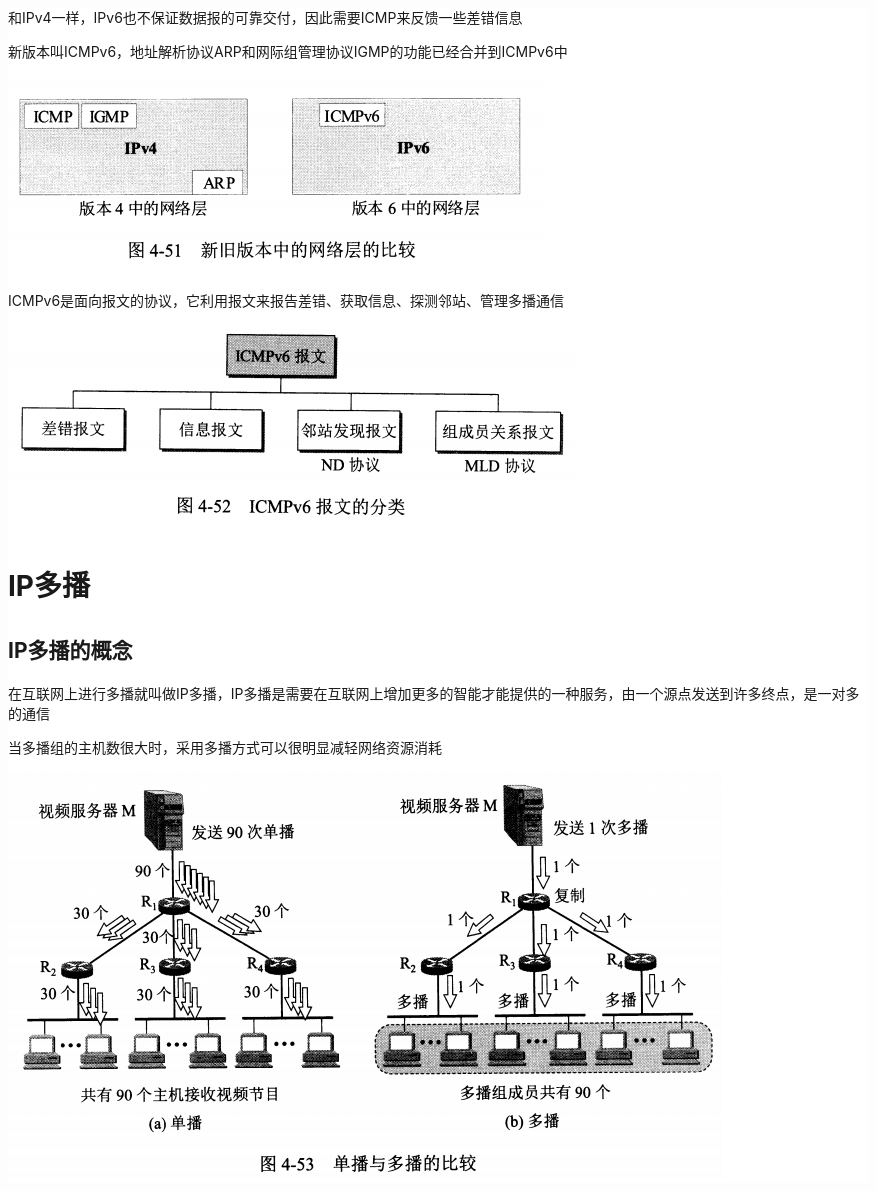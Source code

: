 和IPv4一样，IPv6也不保证数据报的可靠交付，因此需要ICMP来反馈一些差错信息

新版本叫ICMPv6，地址解析协议ARP和网际组管理协议IGMP的功能已经合并到ICMPv6中

![image-20200923153125473](images/image-20200923153125473.png)

ICMPv6是面向报文的协议，它利用报文来报告差错、获取信息、探测邻站、管理多播通信

![image-20200923153605508](images/image-20200923153605508.png)

# IP多播

## IP多播的概念

在互联网上进行多播就叫做IP多播，IP多播是需要在互联网上增加更多的智能才能提供的一种服务，由一个源点发送到许多终点，是一对多的通信

当多播组的主机数很大时，采用多播方式可以很明显减轻网络资源消耗

![image-20200923154656953](images/image-20200923154656953.png)
